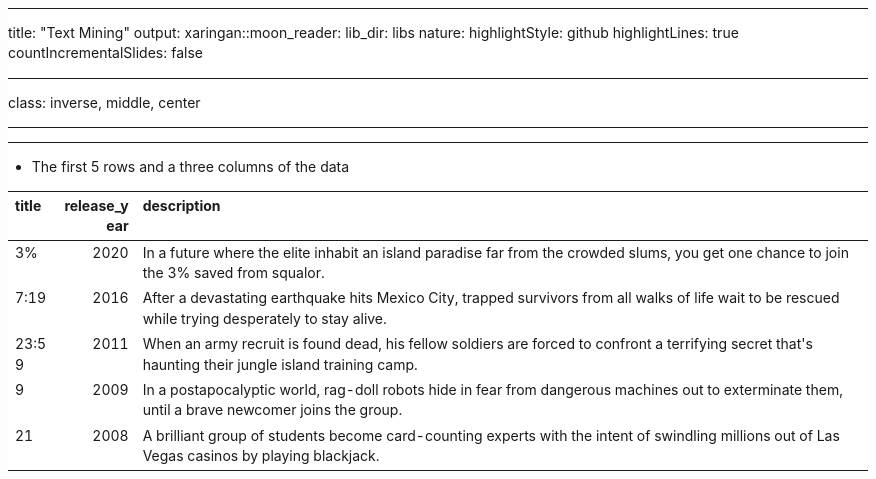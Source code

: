 
---
title: "Text Mining"
output:
  xaringan::moon_reader:
    lib_dir: libs
    nature:
      highlightStyle: github
      highlightLines: true
      countIncrementalSlides: false
      
   

---
class: inverse, middle, center





---


---

- The first 5 rows and a three columns of the data

<table>
 <thead>
  <tr>
   <th style="text-align:left;"> title </th>
   <th style="text-align:right;"> release_year </th>
   <th style="text-align:left;"> description </th>
  </tr>
 </thead>
<tbody>
  <tr>
   <td style="text-align:left;"> 3% </td>
   <td style="text-align:right;"> 2020 </td>
   <td style="text-align:left;"> In a future where the elite inhabit an island paradise far from the crowded slums, you get one chance to join the 3% saved from squalor. </td>
  </tr>
  <tr>
   <td style="text-align:left;"> 7:19 </td>
   <td style="text-align:right;"> 2016 </td>
   <td style="text-align:left;"> After a devastating earthquake hits Mexico City, trapped survivors from all walks of life wait to be rescued while trying desperately to stay alive. </td>
  </tr>
  <tr>
   <td style="text-align:left;"> 23:59 </td>
   <td style="text-align:right;"> 2011 </td>
   <td style="text-align:left;"> When an army recruit is found dead, his fellow soldiers are forced to confront a terrifying secret that's haunting their jungle island training camp. </td>
  </tr>
  <tr>
   <td style="text-align:left;"> 9 </td>
   <td style="text-align:right;"> 2009 </td>
   <td style="text-align:left;"> In a postapocalyptic world, rag-doll robots hide in fear from dangerous machines out to exterminate them, until a brave newcomer joins the group. </td>
  </tr>
  <tr>
   <td style="text-align:left;"> 21 </td>
   <td style="text-align:right;"> 2008 </td>
   <td style="text-align:left;"> A brilliant group of students become card-counting experts with the intent of swindling millions out of Las Vegas casinos by playing blackjack. </td>
  </tr>
</tbody>
</table>